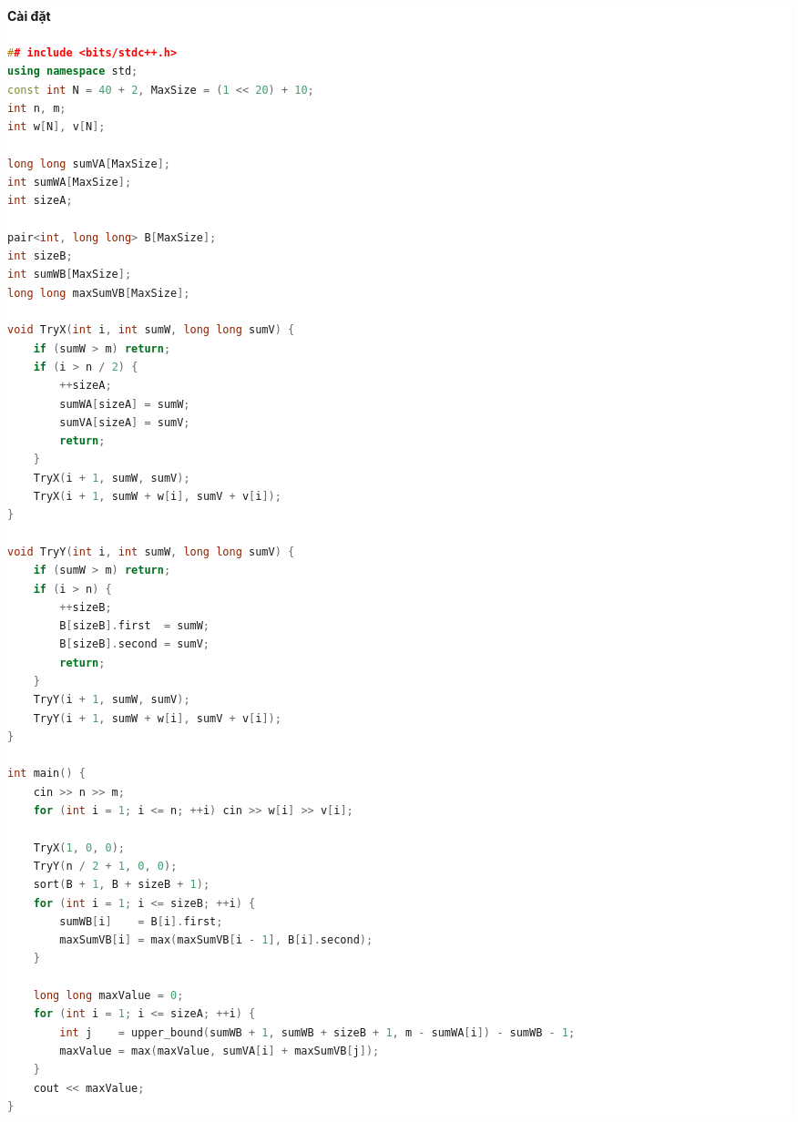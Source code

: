 #### Cài đặt
```cpp
## include <bits/stdc++.h>
using namespace std;
const int N = 40 + 2, MaxSize = (1 << 20) + 10;
int n, m;
int w[N], v[N];

long long sumVA[MaxSize];
int sumWA[MaxSize];
int sizeA;

pair<int, long long> B[MaxSize];
int sizeB;
int sumWB[MaxSize];
long long maxSumVB[MaxSize];

void TryX(int i, int sumW, long long sumV) {
    if (sumW > m) return;
    if (i > n / 2) {
        ++sizeA;
        sumWA[sizeA] = sumW;
        sumVA[sizeA] = sumV;
        return;
    }
    TryX(i + 1, sumW, sumV);
    TryX(i + 1, sumW + w[i], sumV + v[i]);
}

void TryY(int i, int sumW, long long sumV) {
    if (sumW > m) return;
    if (i > n) {
        ++sizeB;
        B[sizeB].first  = sumW;
        B[sizeB].second = sumV;
        return;
    }
    TryY(i + 1, sumW, sumV);
    TryY(i + 1, sumW + w[i], sumV + v[i]);
}

int main() {
    cin >> n >> m;
    for (int i = 1; i <= n; ++i) cin >> w[i] >> v[i];

    TryX(1, 0, 0);
    TryY(n / 2 + 1, 0, 0);
    sort(B + 1, B + sizeB + 1);
    for (int i = 1; i <= sizeB; ++i) {
        sumWB[i]    = B[i].first;
        maxSumVB[i] = max(maxSumVB[i - 1], B[i].second);
    }

    long long maxValue = 0;
    for (int i = 1; i <= sizeA; ++i) {
        int j    = upper_bound(sumWB + 1, sumWB + sizeB + 1, m - sumWA[i]) - sumWB - 1;
        maxValue = max(maxValue, sumVA[i] + maxSumVB[j]);
    }
    cout << maxValue;
}
```
